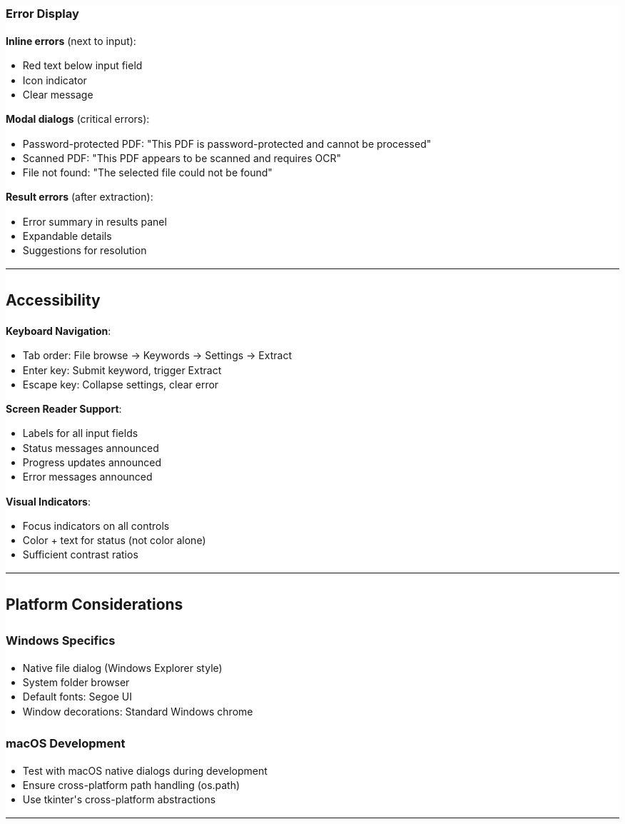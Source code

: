 ### Error Display

**Inline errors** (next to input):
- Red text below input field
- Icon indicator
- Clear message

**Modal dialogs** (critical errors):
- Password-protected PDF: "This PDF is password-protected and cannot be processed"
- Scanned PDF: "This PDF appears to be scanned and requires OCR"
- File not found: "The selected file could not be found"

**Result errors** (after extraction):
- Error summary in results panel
- Expandable details
- Suggestions for resolution

---

## Accessibility

**Keyboard Navigation**:
- Tab order: File browse → Keywords → Settings → Extract
- Enter key: Submit keyword, trigger Extract
- Escape key: Collapse settings, clear error

**Screen Reader Support**:
- Labels for all input fields
- Status messages announced
- Progress updates announced
- Error messages announced

**Visual Indicators**:
- Focus indicators on all controls
- Color + text for status (not color alone)
- Sufficient contrast ratios

---

## Platform Considerations

### Windows Specifics
- Native file dialog (Windows Explorer style)
- System folder browser
- Default fonts: Segoe UI
- Window decorations: Standard Windows chrome

### macOS Development
- Test with macOS native dialogs during development
- Ensure cross-platform path handling (os.path)
- Use tkinter's cross-platform abstractions

---